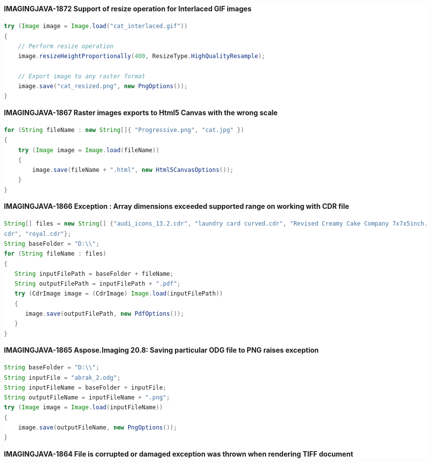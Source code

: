 **IMAGINGJAVA-1872 Support of resize operation for Interlaced GIF images**

``` java
try (Image image = Image.load("cat_interlaced.gif"))
{
    // Perform resize operation
    image.resizeHeightProportionally(400, ResizeType.HighQualityResample);

    // Export image to any raster format
    image.save("cat_resized.png", new PngOptions());
}
```

**IMAGINGJAVA-1867 Raster images exports to Html5 Canvas with the wrong scale**

``` java
for (String fileName : new String[]{ "Progressive.png", "cat.jpg" })
{
	try (Image image = Image.load(fileName))
	{
		image.save(fileName + ".html", new Html5CanvasOptions());
	}
}
```

**IMAGINGJAVA-1866 Exception : Array dimensions exceeded supported range on working with CDR file**

``` java
String[] files = new String[] {"audi_icons_13.2.cdr", "laundry card curved.cdr", "Revised Creamy Cake Company 7x7x5inch.cdr", "royal.cdr"};
String baseFolder = "D:\\";
for (String fileName : files)
{
   String inputFilePath = baseFolder + fileName;
   String outputFilePath = inputFilePath + ".pdf";
   try (CdrImage image = (CdrImage) Image.load(inputFilePath))
   {
      image.save(outputFilePath, new PdfOptions());
   }
}
```

**IMAGINGJAVA-1865 Aspose.Imaging 20.8: Saving particular ODG file to PNG raises exception**

``` java
String baseFolder = "D:\\";
String inputFile = "abrak_2.odg";
String inputFileName = baseFolder + inputFile;
String outputFileName = inputFileName + ".png";
try (Image image = Image.load(inputFileName))
{
    image.save(outputFileName, new PngOptions());
}
```

**IMAGINGJAVA-1864 File is corrupted or damaged exception was thrown when rendering TIFF document**
